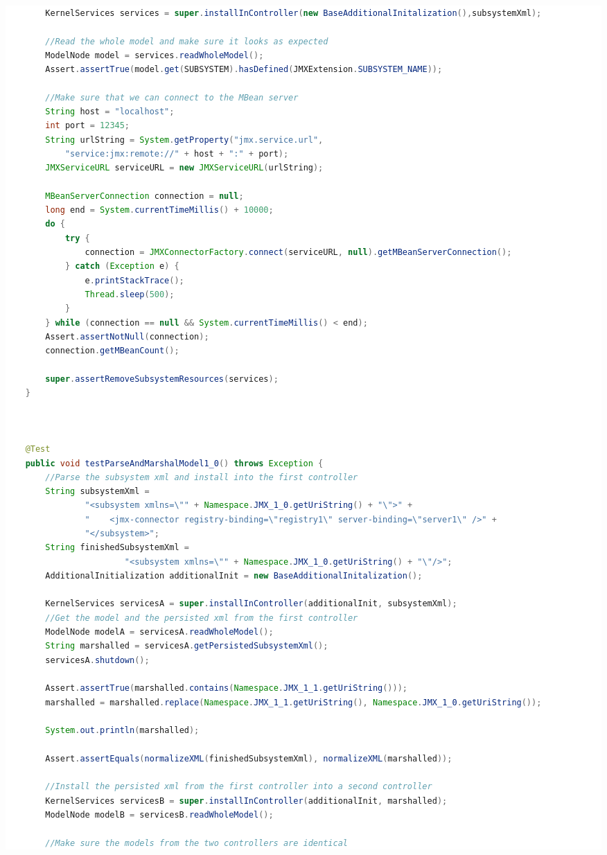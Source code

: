 ```java
        KernelServices services = super.installInController(new BaseAdditionalInitalization(),subsystemXml);

        //Read the whole model and make sure it looks as expected
        ModelNode model = services.readWholeModel();
        Assert.assertTrue(model.get(SUBSYSTEM).hasDefined(JMXExtension.SUBSYSTEM_NAME));

        //Make sure that we can connect to the MBean server
        String host = "localhost";
        int port = 12345;
        String urlString = System.getProperty("jmx.service.url",
            "service:jmx:remote://" + host + ":" + port);
        JMXServiceURL serviceURL = new JMXServiceURL(urlString);

        MBeanServerConnection connection = null;
        long end = System.currentTimeMillis() + 10000;
        do {
            try {
                connection = JMXConnectorFactory.connect(serviceURL, null).getMBeanServerConnection();
            } catch (Exception e) {
                e.printStackTrace();
                Thread.sleep(500);
            }
        } while (connection == null && System.currentTimeMillis() < end);
        Assert.assertNotNull(connection);
        connection.getMBeanCount();

        super.assertRemoveSubsystemResources(services);
    }



    @Test
    public void testParseAndMarshalModel1_0() throws Exception {
        //Parse the subsystem xml and install into the first controller
        String subsystemXml =
                "<subsystem xmlns=\"" + Namespace.JMX_1_0.getUriString() + "\">" +
                "    <jmx-connector registry-binding=\"registry1\" server-binding=\"server1\" />" +
                "</subsystem>";
        String finishedSubsystemXml =
                        "<subsystem xmlns=\"" + Namespace.JMX_1_0.getUriString() + "\"/>";
        AdditionalInitialization additionalInit = new BaseAdditionalInitalization();

        KernelServices servicesA = super.installInController(additionalInit, subsystemXml);
        //Get the model and the persisted xml from the first controller
        ModelNode modelA = servicesA.readWholeModel();
        String marshalled = servicesA.getPersistedSubsystemXml();
        servicesA.shutdown();

        Assert.assertTrue(marshalled.contains(Namespace.JMX_1_1.getUriString()));
        marshalled = marshalled.replace(Namespace.JMX_1_1.getUriString(), Namespace.JMX_1_0.getUriString());

        System.out.println(marshalled);

        Assert.assertEquals(normalizeXML(finishedSubsystemXml), normalizeXML(marshalled));

        //Install the persisted xml from the first controller into a second controller
        KernelServices servicesB = super.installInController(additionalInit, marshalled);
        ModelNode modelB = servicesB.readWholeModel();

        //Make sure the models from the two controllers are identical
```
